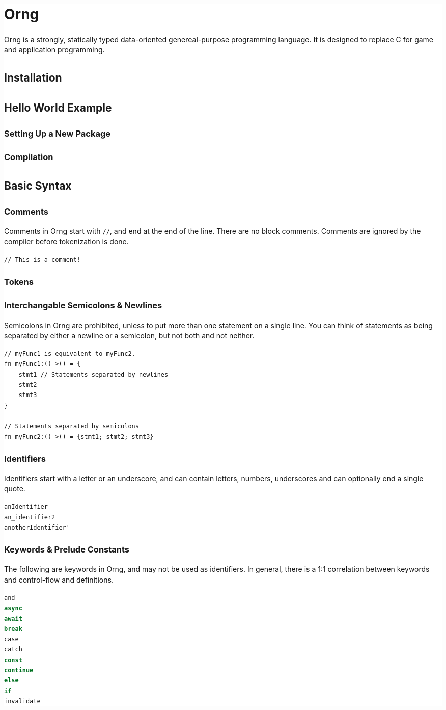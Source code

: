 # Orng
Orng is a strongly, statically typed data-oriented genereal-purpose programming language. It is designed to replace C for game and application programming.
## Installation


## Hello World Example
### Setting Up a New Package
### Compilation


## Basic Syntax
### Comments
Comments in Orng start with `//`, and end at the end of the line. There are no block comments. Comments are ignored by the compiler before tokenization is done.
```
// This is a comment!
```
### Tokens
### Interchangable Semicolons & Newlines
Semicolons in Orng are prohibited, unless to put more than one statement on a single line. You can think of statements as being separated by either a newline or a semicolon, but not both and not neither.
```
// myFunc1 is equivalent to myFunc2.
fn myFunc1:()->() = {
    stmt1 // Statements separated by newlines
    stmt2
    stmt3
}

// Statements separated by semicolons
fn myFunc2:()->() = {stmt1; stmt2; stmt3}
```
### Identifiers
Identifiers start with a letter or an underscore, and can contain letters, numbers, underscores and can optionally end a single quote.
```
anIdentifier
an_identifier2
anotherIdentifier'
```
### Keywords & Prelude Constants
The following are keywords in Orng, and may not be used as identifiers. In general, there is a 1:1 correlation between keywords and control-flow and definitions.
```rs
and
async
await
break
case
catch
const
continue
else
if
invalidate
```
